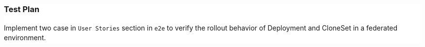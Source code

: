
### Test Plan



Implement two case in `User Stories` section in `e2e` to verify the rollout behavior of Deployment and CloneSet in a federated environment.